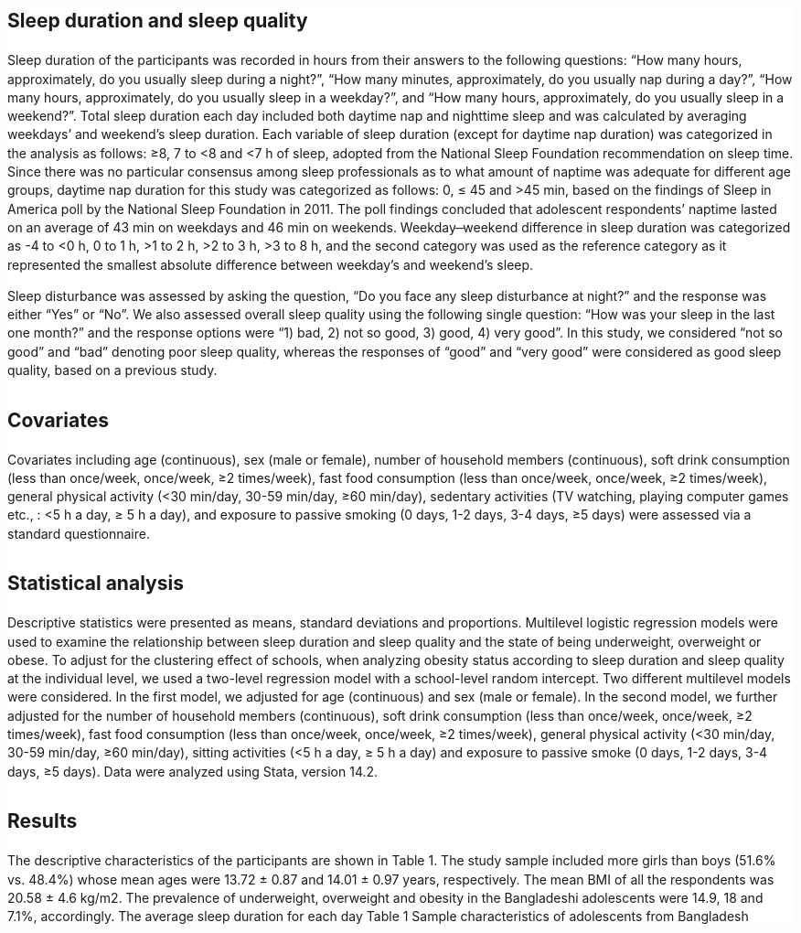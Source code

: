 ## Sleep duration and sleep quality
Sleep duration of the participants was recorded in hours from their answers to the following questions: “How many hours, approximately, do you usually sleep during a night?”, “How many minutes, approximately, do you usually nap during a day?”, “How many hours, approximately, do you usually sleep in a weekday?”, and “How many hours, approximately, do you usually sleep in a weekend?”. Total sleep duration each day included both daytime nap and nighttime sleep and was calculated by averaging weekdays’ and weekend’s sleep duration. Each variable of sleep duration (except for daytime nap duration) was categorized in the analysis as follows: ≥8, 7 to <8 and <7 h of sleep, adopted from the National Sleep Foundation recommendation on sleep time. Since there was no particular consensus among sleep professionals as to what amount of naptime was adequate for different age groups, daytime nap duration for this study was categorized as follows: 0, ≤ 45 and >45 min, based on the findings of Sleep in America poll by the National Sleep Foundation in 2011. The poll findings concluded that adolescent respondents’ naptime lasted on an average of 43 min on weekdays and 46 min on weekends. Weekday ̶ weekend difference in sleep duration was categorized as -4 to <0 h, 0 to 1 h, >1 to 2 h, >2 to 3 h, >3 to 8 h, and the second category was used as the reference category as it represented the smallest absolute difference between weekday’s and weekend’s sleep.

Sleep disturbance was assessed by asking the question, “Do you face any sleep disturbance at night?” and the response was either “Yes” or “No”. We also assessed overall sleep quality using the following single question: “How was your sleep in the last one month?” and the response options were “1) bad, 2) not so good, 3) good, 4) very good”. In this study, we considered “not so good” and “bad” denoting poor sleep quality, whereas the responses of “good” and “very good” were considered as good sleep quality, based on a previous study.

## Covariates
Covariates including age (continuous), sex (male or female), number of household members (continuous), soft drink consumption (less than once/week, once/week, ≥2 times/week), fast food consumption (less than once/week, once/week, ≥2 times/week), general physical activity (<30 min/day, 30-59 min/day, ≥60 min/day), sedentary activities (TV watching, playing computer games etc., : <5 h a day, ≥ 5 h a day), and exposure to passive smoking (0 days, 1-2 days, 3-4 days, ≥5 days) were assessed via a standard questionnaire.

## Statistical analysis
Descriptive statistics were presented as means, standard deviations and proportions. Multilevel logistic regression models were used to examine the relationship between sleep duration and sleep quality and the state of being underweight, overweight or obese. To adjust for the clustering effect of schools, when analyzing obesity status according to sleep duration and sleep quality at the individual level, we used a two-level regression model with a school-level random intercept. Two different multilevel models were considered. In the first model, we adjusted for age (continuous) and sex (male or female). In the second model, we further adjusted for the number of household members (continuous), soft drink consumption (less than once/week, once/week, ≥2 times/week), fast food consumption (less than once/week, once/week, ≥2 times/week), general physical activity (<30 min/day, 30-59 min/day, ≥60 min/day), sitting activities (<5 h a day, ≥ 5 h a day) and exposure to passive smoke (0 days, 1-2 days, 3-4 days, ≥5 days). Data were analyzed using Stata, version 14.2.

## Results
The descriptive characteristics of the participants are shown in Table 1. The study sample included more girls than boys (51.6% vs. 48.4%) whose mean ages were 13.72 ± 0.87 and 14.01 ± 0.97 years, respectively. The mean BMI of all the respondents was 20.58 ± 4.6 kg/m2. The prevalence of underweight, overweight and obesity in the Bangladeshi adolescents were 14.9, 18 and 7.1%, accordingly. The average sleep duration for each day Table 1   Sample characteristics of adolescents from Bangladesh
